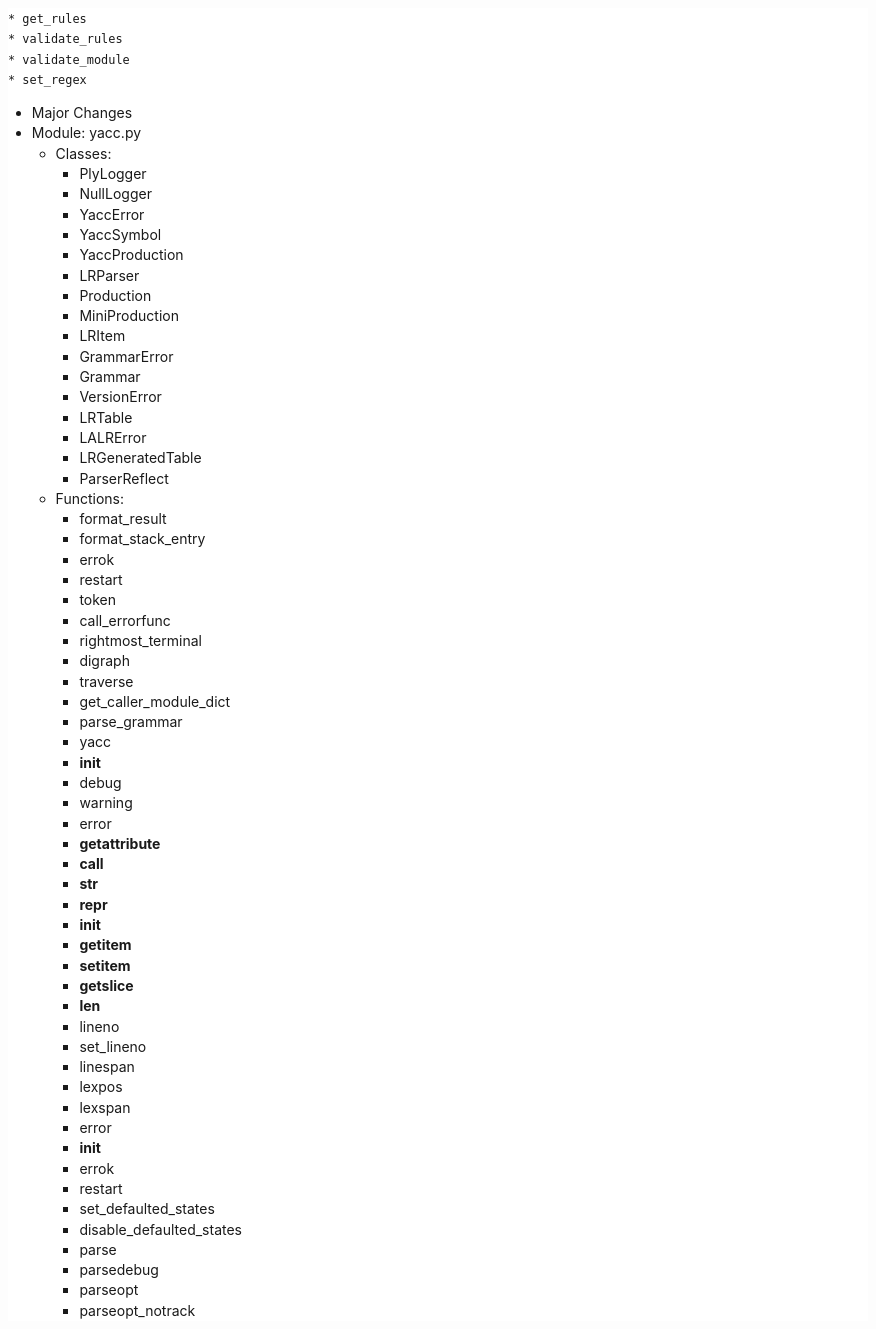     * get_rules
    * validate_rules
    * validate_module
    * set_regex
- Major Changes
- Module: yacc.py
  - Classes:
    * PlyLogger
    * NullLogger
    * YaccError
    * YaccSymbol
    * YaccProduction
    * LRParser
    * Production
    * MiniProduction
    * LRItem
    * GrammarError
    * Grammar
    * VersionError
    * LRTable
    * LALRError
    * LRGeneratedTable
    * ParserReflect
  - Functions:
    * format_result
    * format_stack_entry
    * errok
    * restart
    * token
    * call_errorfunc
    * rightmost_terminal
    * digraph
    * traverse
    * get_caller_module_dict
    * parse_grammar
    * yacc
    * __init__
    * debug
    * warning
    * error
    * __getattribute__
    * __call__
    * __str__
    * __repr__
    * __init__
    * __getitem__
    * __setitem__
    * __getslice__
    * __len__
    * lineno
    * set_lineno
    * linespan
    * lexpos
    * lexspan
    * error
    * __init__
    * errok
    * restart
    * set_defaulted_states
    * disable_defaulted_states
    * parse
    * parsedebug
    * parseopt
    * parseopt_notrack